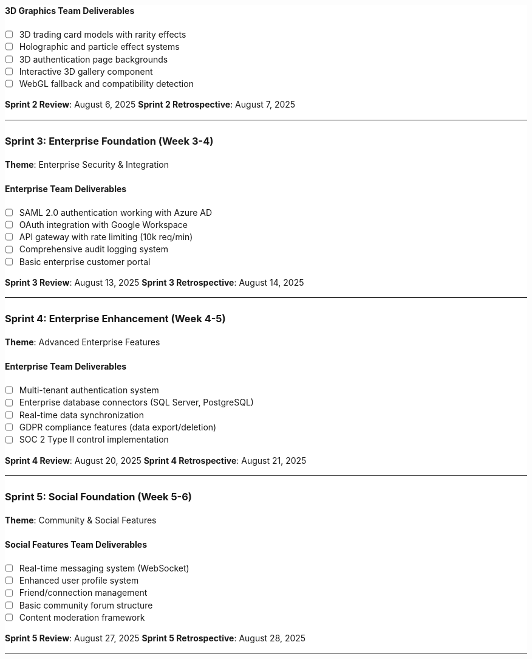 #### **3D Graphics Team Deliverables**
- [ ] 3D trading card models with rarity effects
- [ ] Holographic and particle effect systems
- [ ] 3D authentication page backgrounds
- [ ] Interactive 3D gallery component
- [ ] WebGL fallback and compatibility detection

**Sprint 2 Review**: August 6, 2025
**Sprint 2 Retrospective**: August 7, 2025

---

### **Sprint 3: Enterprise Foundation (Week 3-4)**
**Theme**: Enterprise Security & Integration

#### **Enterprise Team Deliverables**
- [ ] SAML 2.0 authentication working with Azure AD
- [ ] OAuth integration with Google Workspace
- [ ] API gateway with rate limiting (10k req/min)
- [ ] Comprehensive audit logging system
- [ ] Basic enterprise customer portal

**Sprint 3 Review**: August 13, 2025
**Sprint 3 Retrospective**: August 14, 2025

---

### **Sprint 4: Enterprise Enhancement (Week 4-5)**
**Theme**: Advanced Enterprise Features

#### **Enterprise Team Deliverables**
- [ ] Multi-tenant authentication system
- [ ] Enterprise database connectors (SQL Server, PostgreSQL)
- [ ] Real-time data synchronization
- [ ] GDPR compliance features (data export/deletion)
- [ ] SOC 2 Type II control implementation

**Sprint 4 Review**: August 20, 2025
**Sprint 4 Retrospective**: August 21, 2025

---

### **Sprint 5: Social Foundation (Week 5-6)**
**Theme**: Community & Social Features

#### **Social Features Team Deliverables**
- [ ] Real-time messaging system (WebSocket)
- [ ] Enhanced user profile system
- [ ] Friend/connection management
- [ ] Basic community forum structure
- [ ] Content moderation framework

**Sprint 5 Review**: August 27, 2025
**Sprint 5 Retrospective**: August 28, 2025

---